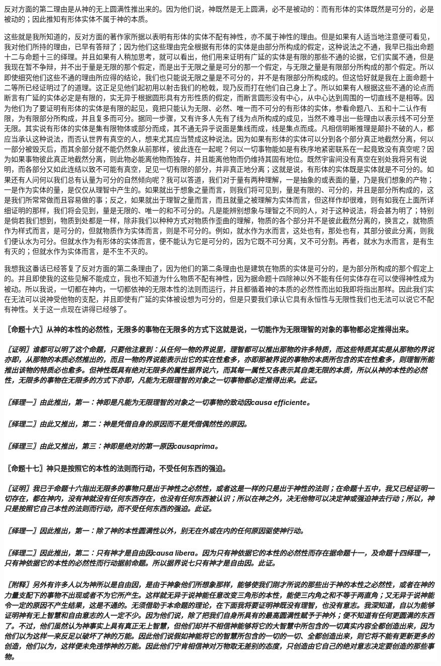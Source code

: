 反对方面的第二理由是从神的无上圆满性推出来的。因为他们说，神既然是无上圆满，必不是被动的：而有形体的实体既然是可分的，必是被动的；因此推知有形体实体不属于神的本质。  

这些就是我所知道的，反对方面的著作家所据以表明有形体的实体不配有神性，亦不属于神性的理由。但是如果有人适当地注意便可看见，我对他们所持的理由，已早有答辩了；因为他们这些理由完全根据有形体的实体是由部分所构成的假定，这种说法之不通，我早已指出命题十二与命题十三的绎理。并且如果有人稍加思考，就可以看出，他们用来证明有广延的实体是有限的那些不通的论据，它们实属不通，但是我现在暂不争辩，并不出于量是无限的那个假定，而是出于无限之量是可分的那一个假定，与无限之量是有限部分所构成的那个假定。所以即使细究他们这些不通的理由所应得的结论，我们也只能说无限之量是不可分的，并不是有限部分所构成的。但这恰好就是我在上面命题十二等所已经证明过了的道理。这正足见他们起初用以射击我们的枪戟，现乃反而打在他们自己身上了。所以如果有人根据这些不通的论点而断言有广延的实体必定是有限的，实无异于根据圆形具有方形性质的假定，而断言圆形没有中心，从中心达到周围的一切直线不是相等。因为他们为了要证明有形体的实体是有限的起见，竟把只能认为无限、必然、唯一而不可分的有形体的实体，参看命题八、五和十二认作有限，为有限部分所构成，并且复多而可分。据同一步骤，又有许多人先有了线为点所构成的成见，当然不难寻出一些理由以表示线不可分至无限。其实说有形体的实体是集有限物体或部分而成，其不通无异乎说面是集线而成，线是集点而成。凡相信明晰推理是颠扑不破的人，都应当承认这种说法，而否认世界有真空的人，想来尤其应当赞成这种说法。因为如果有形体的实体可以分到各个部分真正地截然分离，何以一部分被毁灭后，而其余部分就不能仍然象从前那样，彼此连在一起呢？何以一切事物能如是有秩序地紧密联系在一起竟致没有真空呢？因为如果事物彼此真正地截然分离，则此物必能离他物而独存，并且能离他物而仍维持其固有地位。既然宇宙间没有真空在别处我将另有说明，而各部分又如此连结以致不可能有真空，足见一切有限的部分，并非真正地分离；这就是说，有形体的实体既是实体就是不可分的。如果还有人问何以我们总有认量为可分的自然倾向呢？我可以答道，我们对于量有两种理解，一是抽象的或表面的量，乃是我们想象的产物；一是作为实体的量，是仅仅从理智中产生的。如果就出于想象之量而言，则我们将可见到，量是有限的、可分的，并且是部分所构成的，这是我们所常常做而且容易做的事；反之，如果就出于理智之量而言，而且就量之被理解为实体而言，但这样作却很难，则有如我在上面所详细证明的那样，我们将会见到，量是无限的、唯一的和不可分的。凡是能辨别想象与理智之不同的人，对于这种说法，将会甚为明了；特别是倘若我们想到，物质到处都是一样，除非我们以种种方式对物质作歪曲的理解，物质的各个部分并不是彼此截然分离的，换言之，就物质作为样式而言，是可分的，但就物质作为实体而言，则是不可分的。例如，就水作为水而言，这处也有，那处也有，其部分彼此分离，则我们便认水为可分。但就水作为有形体的实体而言，便不能认为它是可分的，因为它既不可分离，又不可分割。再者，就水为水而言，是有生有灭的；但就水作为实体而言，是不生不灭的。  

我想我这番话已经答复了反对方面的第二条理由了，因为他们的第二条理由也是建筑在物质的实体是可分的，是为部分所构成的那个假定上的。并且即使我的这些见解不能成立，我也不知道为什么物质不配有神性，因为据命题十四除神以外不能有任何实体存在可以使得神性成为被动。所以我说，一切都在神内，一切都依神的无限本性的法则而运行，并且都循着神的本质的必然性而出如我即将指出那样。因此我们实在无法可以说神受他物的支配，并且即使有广延的实体被设想为可分的，但是只要我们承认它具有永恒性与无限性我们也无法可以说它不配有神性。关于这一点现在讲得已经够了。  

#### 〖命题十六〗从神的本性的必然性，无限多的事物在无限多的方式下这就是说，一切能作为无限理智的对象的事物都必定推得出来。  

##### 〖证明〗谁都可以明了这个命题，只要他注意到：从任何一物的界说里，理智都可以推出那物的许多特质，而这些特质其实是从那物的界说亦即，从那物的本质必然推出的，而且一物的界说能表示出它的实在性愈多，亦即那被界说的事物的本质所包含的实在性愈多，则理智所能推出该物的特质必也愈多。但神性既具有绝对无限多的属性据界说六，而其每一属性又各表示其自类无限的本质，所以从神的本性的必然性，无限多的事物在无限多的方式下亦即，凡能为无限理智的对象之一切事物都必定推得出来。此证。  

##### 〖绎理一〗由此推出，第一：神即是凡能为无限理智的对象之一切事物的致动因causa efficiente。  

##### 〖绎理二〗由此又推出，第二：神是凭借自身的原因而不是凭借偶然性的原因。  

##### 〖绎理三〗由此又推出，第三：神即是绝对的第一原因causaprima。  

#### 〖命题十七〗神只是按照它的本性的法则而行动，不受任何东西的强迫。  

##### 〖证明〗我已于命题十六指出无限多的事物只是出于神性之必然性，或者这是一样的只是出于神性的法则；在命题十五中，我又已经证明一切存在，都在神内，没有神就没有任何东西存在，也没有任何东西被认识；所以在神之外，决无他物可以决定神或强迫神去行动；所以，神只是按照它自己本性的法则而行动，而不受任何东西的强迫。此证。  

##### 〖绎理一〗因此推出，第一：除了神的本性圆满性以外，别无在外或在内的任何原因驱使神行动。  

##### 〖绎理二〗因此推出，第二：只有神才是自由因causa libera。因为只有神依据它的本性的必然性而存在据命题十一，及命题十四绎理一，只有神依据它的本性的必然性而行动据前命题。所以据界说七只有神才是自由因。此证。  

##### 〖附释〗另外有许多人以为神所以是自由因，是由于神象他们所想象那样，能够使我们刚才所说的那些出于神的本性之必然性，或者在神的力量支配下的事物不出现或者不为它所产生。这样就无异于说神能任意改变三角形的本性，能使三内角之和不等于两直角；又无异于说神能令一定的原因不产生结果，这是不通的。无须借助于本命题的理论，在下面我将要证明神既没有理智，也没有意志。我深知道，自以为能够证明神有无上智慧和自由意志的人一定不少。因为他们说，除了把我们自身所具有的最高圆满性赋予于神外；便不知道有任何更圆满的东西了。不过，他们虽然认为神事实上具有真正无上智慧，但他们却并不相信神能够将它的大智慧中所包含的一切真实内容全都创造出来，因为他们以为这样一来反足以破坏了神的万能。因此他们说假如神能将它的智慧所包含的一切的一切、全都创造出来，则它将不能有更新更多的创造，他们以为，这样便未免违悖神的万能。因此他们宁肯相信神对万物取无差别的态度，只创造由它自己的绝对意志决定要创造的那些事物。  
